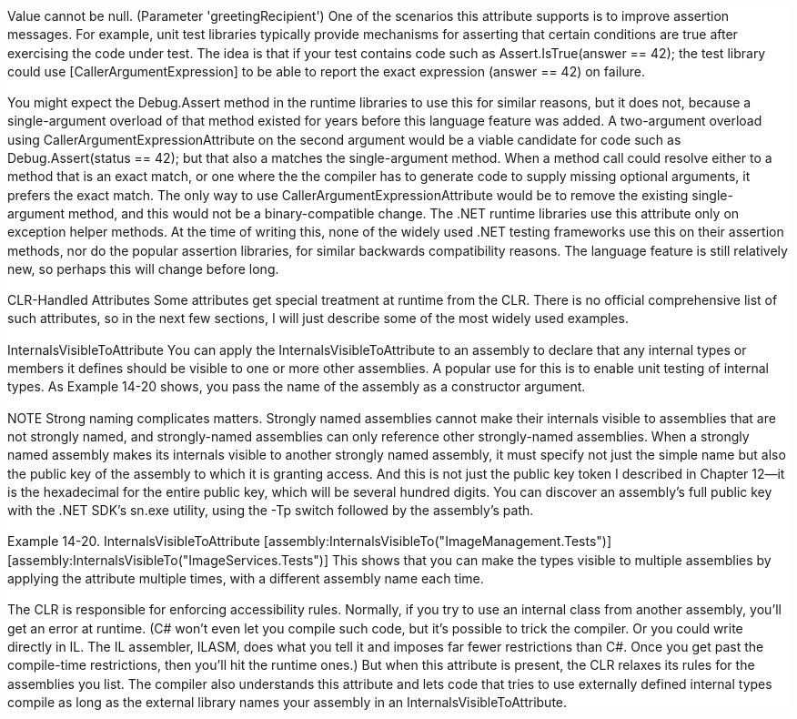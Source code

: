 Value cannot be null. (Parameter 'greetingRecipient')
One of the scenarios this attribute supports is to improve assertion messages. For example, unit test libraries typically provide mechanisms for asserting that certain conditions are true after exercising the code under test. The idea is that if your test contains code such as Assert.IsTrue(answer == 42); the test library could use [CallerArgumentExpression] to be able to report the exact expression (answer == 42) on failure.

You might expect the Debug.Assert method in the runtime libraries to use this for similar reasons, but it does not, because a single-argument overload of that method existed for years before this language feature was added. A two-argument overload using CallerArgumentExpressionAttribute on the second argument would be a viable candidate for code such as Debug.Assert(status == 42); but that also a matches the single-argument method. When a method call could resolve either to a method that is an exact match, or one where the the compiler has to generate code to supply missing optional arguments, it prefers the exact match. The only way to use CallerArgumentExpressionAttribute would be to remove the existing single-argument method, and this would not be a binary-compatible change. The .NET runtime libraries use this attribute only on exception helper methods. At the time of writing this, none of the widely used .NET testing frameworks use this on their assertion methods, nor do the popular assertion libraries, for similar backwards compatibility reasons. The language feature is still relatively new, so perhaps this will change before long.

CLR-Handled Attributes
Some attributes get special treatment at runtime from the CLR. There is no official comprehensive list of such attributes, so in the next few sections, I will just describe some of the most widely used examples.

InternalsVisibleToAttribute
You can apply the InternalsVisibleToAttribute to an assembly to declare that any internal types or members it defines should be visible to one or more other assemblies. A popular use for this is to enable unit testing of internal types. As Example 14-20 shows, you pass the name of the assembly as a constructor argument.

NOTE
Strong naming complicates matters. Strongly named assemblies cannot make their internals visible to assemblies that are not strongly named, and strongly-named assemblies can only reference other strongly-named assemblies. When a strongly named assembly makes its internals visible to another strongly named assembly, it must specify not just the simple name but also the public key of the assembly to which it is granting access. And this is not just the public key token I described in Chapter 12—it is the hexadecimal for the entire public key, which will be several hundred digits. You can discover an assembly’s full public key with the .NET SDK’s sn.exe utility, using the -Tp switch followed by the assembly’s path.

Example 14-20. InternalsVisibleToAttribute
[assembly:InternalsVisibleTo("ImageManagement.Tests")]
[assembly:InternalsVisibleTo("ImageServices.Tests")]
This shows that you can make the types visible to multiple assemblies by applying the attribute multiple times, with a different assembly name each time.

The CLR is responsible for enforcing accessibility rules. Normally, if you try to use an internal class from another assembly, you’ll get an error at runtime. (C# won’t even let you compile such code, but it’s possible to trick the compiler. Or you could write directly in IL. The IL assembler, ILASM, does what you tell it and imposes far fewer restrictions than C#. Once you get past the compile-time restrictions, then you’ll hit the runtime ones.) But when this attribute is present, the CLR relaxes its rules for the assemblies you list. The compiler also understands this attribute and lets code that tries to use externally defined internal types compile as long as the external library names your assembly in an InternalsVisibleToAttribute.
